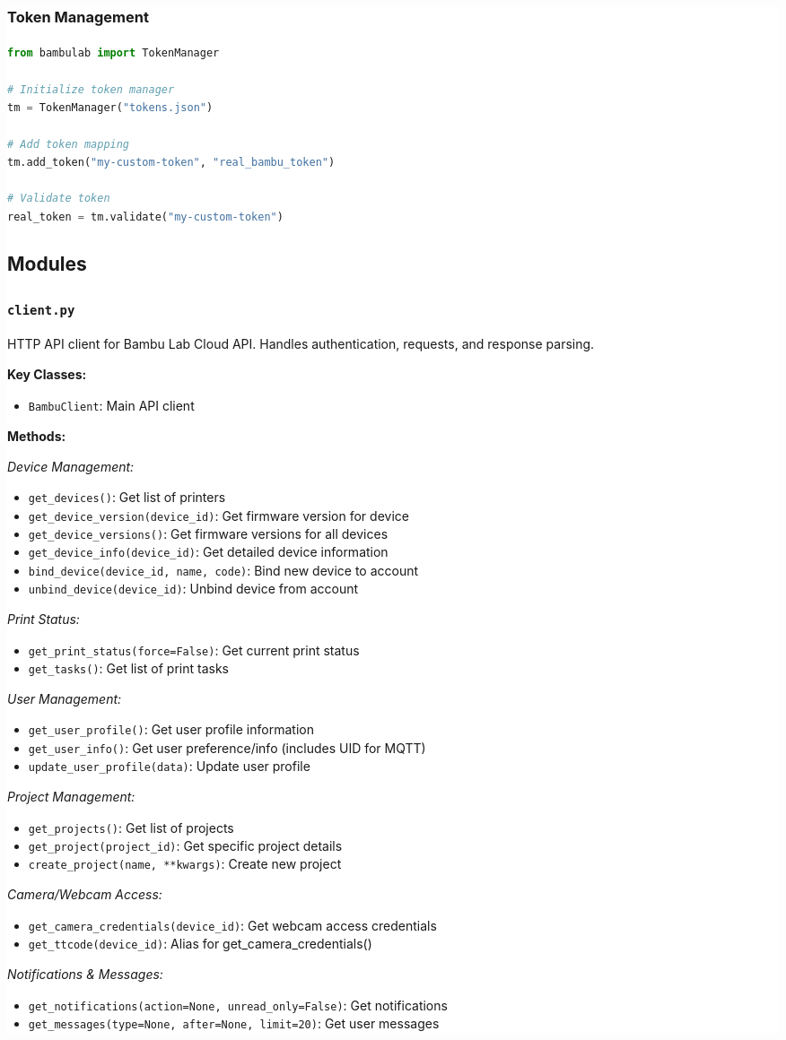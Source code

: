 ### Token Management

```python
from bambulab import TokenManager

# Initialize token manager
tm = TokenManager("tokens.json")

# Add token mapping
tm.add_token("my-custom-token", "real_bambu_token")

# Validate token
real_token = tm.validate("my-custom-token")
```

## Modules

### `client.py`
HTTP API client for Bambu Lab Cloud API. Handles authentication, requests, and response parsing.

**Key Classes:**
- `BambuClient`: Main API client

**Methods:**

*Device Management:*
- `get_devices()`: Get list of printers
- `get_device_version(device_id)`: Get firmware version for device
- `get_device_versions()`: Get firmware versions for all devices
- `get_device_info(device_id)`: Get detailed device information
- `bind_device(device_id, name, code)`: Bind new device to account
- `unbind_device(device_id)`: Unbind device from account

*Print Status:*
- `get_print_status(force=False)`: Get current print status
- `get_tasks()`: Get list of print tasks

*User Management:*
- `get_user_profile()`: Get user profile information
- `get_user_info()`: Get user preference/info (includes UID for MQTT)
- `update_user_profile(data)`: Update user profile

*Project Management:*
- `get_projects()`: Get list of projects
- `get_project(project_id)`: Get specific project details
- `create_project(name, **kwargs)`: Create new project

*Camera/Webcam Access:*
- `get_camera_credentials(device_id)`: Get webcam access credentials
- `get_ttcode(device_id)`: Alias for get_camera_credentials()

*Notifications & Messages:*
- `get_notifications(action=None, unread_only=False)`: Get notifications
- `get_messages(type=None, after=None, limit=20)`: Get user messages

